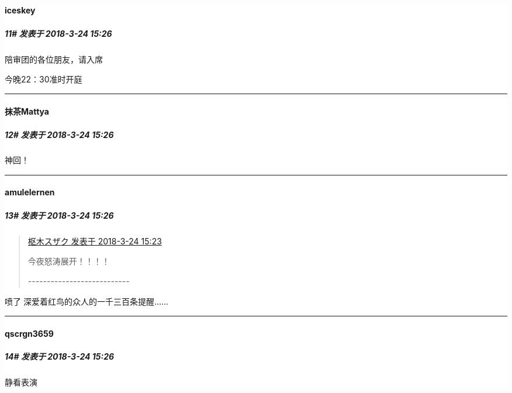 ####  iceskey  
##### 11#       发表于 2018-3-24 15:26




陪审团的各位朋友，请入席


今晚22：30准时开庭







*****

####  抹茶Mattya  
##### 12#       发表于 2018-3-24 15:26




神回！







*****

####  amulelernen  
##### 13#       发表于 2018-3-24 15:26



<blockquote><a href="httphttps://bbs.saraba1st.com/2b/forum.php?mod=redirect&amp;goto=findpost&amp;pid=38955945&amp;ptid=1590350" target="_blank">枢木スザク 发表于 2018-3-24 15:23</a>

今夜怒涛展开！！！！

---------------------------</blockquote>
喷了 深爱着红鸟的众人的一千三百条提醒……







*****

####  qscrgn3659  
##### 14#       发表于 2018-3-24 15:26




静看表演






